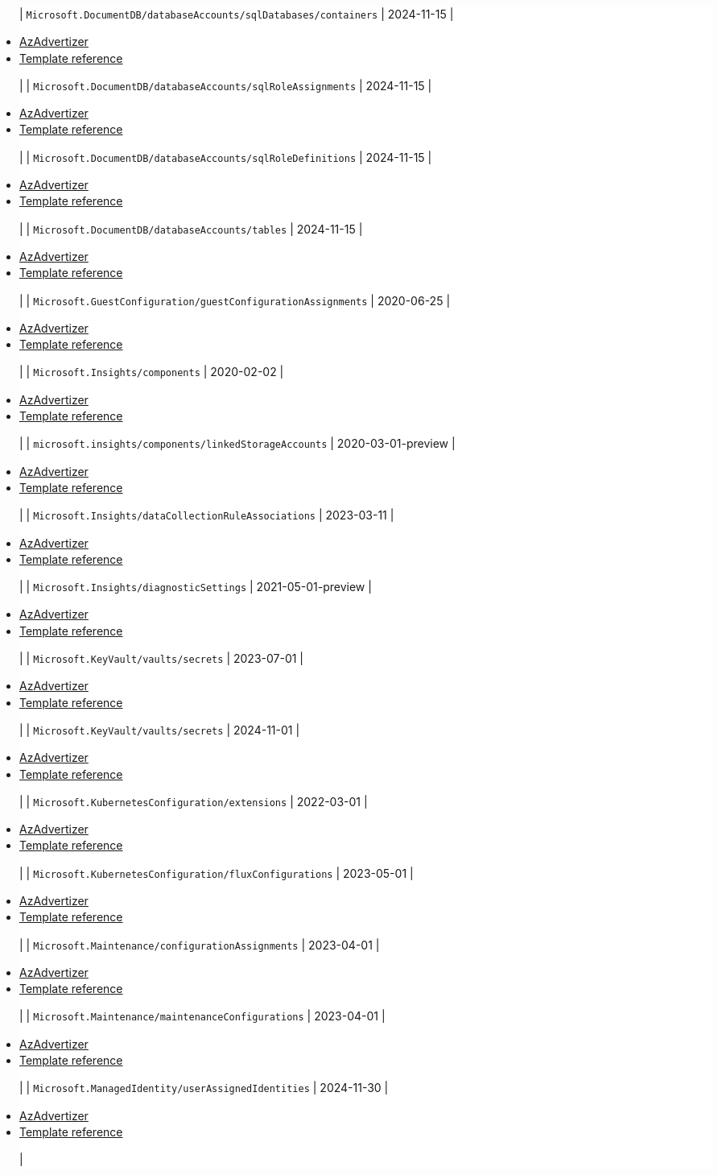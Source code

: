 | `Microsoft.DocumentDB/databaseAccounts/sqlDatabases/containers` | 2024-11-15 | <ul style="padding-left: 0px;"><li>[AzAdvertizer](https://www.azadvertizer.net/azresourcetypes/microsoft.documentdb_databaseaccounts_sqldatabases_containers.html)</li><li>[Template reference](https://learn.microsoft.com/en-us/azure/templates/Microsoft.DocumentDB/2024-11-15/databaseAccounts/sqlDatabases/containers)</li></ul> |
| `Microsoft.DocumentDB/databaseAccounts/sqlRoleAssignments` | 2024-11-15 | <ul style="padding-left: 0px;"><li>[AzAdvertizer](https://www.azadvertizer.net/azresourcetypes/microsoft.documentdb_databaseaccounts_sqlroleassignments.html)</li><li>[Template reference](https://learn.microsoft.com/en-us/azure/templates/Microsoft.DocumentDB/2024-11-15/databaseAccounts/sqlRoleAssignments)</li></ul> |
| `Microsoft.DocumentDB/databaseAccounts/sqlRoleDefinitions` | 2024-11-15 | <ul style="padding-left: 0px;"><li>[AzAdvertizer](https://www.azadvertizer.net/azresourcetypes/microsoft.documentdb_databaseaccounts_sqlroledefinitions.html)</li><li>[Template reference](https://learn.microsoft.com/en-us/azure/templates/Microsoft.DocumentDB/2024-11-15/databaseAccounts/sqlRoleDefinitions)</li></ul> |
| `Microsoft.DocumentDB/databaseAccounts/tables` | 2024-11-15 | <ul style="padding-left: 0px;"><li>[AzAdvertizer](https://www.azadvertizer.net/azresourcetypes/microsoft.documentdb_databaseaccounts_tables.html)</li><li>[Template reference](https://learn.microsoft.com/en-us/azure/templates/Microsoft.DocumentDB/2024-11-15/databaseAccounts/tables)</li></ul> |
| `Microsoft.GuestConfiguration/guestConfigurationAssignments` | 2020-06-25 | <ul style="padding-left: 0px;"><li>[AzAdvertizer](https://www.azadvertizer.net/azresourcetypes/microsoft.guestconfiguration_guestconfigurationassignments.html)</li><li>[Template reference](https://learn.microsoft.com/en-us/azure/templates/Microsoft.GuestConfiguration/2020-06-25/guestConfigurationAssignments)</li></ul> |
| `Microsoft.Insights/components` | 2020-02-02 | <ul style="padding-left: 0px;"><li>[AzAdvertizer](https://www.azadvertizer.net/azresourcetypes/microsoft.insights_components.html)</li><li>[Template reference](https://learn.microsoft.com/en-us/azure/templates/Microsoft.Insights/2020-02-02/components)</li></ul> |
| `microsoft.insights/components/linkedStorageAccounts` | 2020-03-01-preview | <ul style="padding-left: 0px;"><li>[AzAdvertizer](https://www.azadvertizer.net/azresourcetypes/microsoft.insights_components_linkedstorageaccounts.html)</li><li>[Template reference](https://learn.microsoft.com/en-us/azure/templates/microsoft.insights/2020-03-01-preview/components/linkedStorageAccounts)</li></ul> |
| `Microsoft.Insights/dataCollectionRuleAssociations` | 2023-03-11 | <ul style="padding-left: 0px;"><li>[AzAdvertizer](https://www.azadvertizer.net/azresourcetypes/microsoft.insights_datacollectionruleassociations.html)</li><li>[Template reference](https://learn.microsoft.com/en-us/azure/templates/Microsoft.Insights/2023-03-11/dataCollectionRuleAssociations)</li></ul> |
| `Microsoft.Insights/diagnosticSettings` | 2021-05-01-preview | <ul style="padding-left: 0px;"><li>[AzAdvertizer](https://www.azadvertizer.net/azresourcetypes/microsoft.insights_diagnosticsettings.html)</li><li>[Template reference](https://learn.microsoft.com/en-us/azure/templates/Microsoft.Insights/2021-05-01-preview/diagnosticSettings)</li></ul> |
| `Microsoft.KeyVault/vaults/secrets` | 2023-07-01 | <ul style="padding-left: 0px;"><li>[AzAdvertizer](https://www.azadvertizer.net/azresourcetypes/microsoft.keyvault_vaults_secrets.html)</li><li>[Template reference](https://learn.microsoft.com/en-us/azure/templates/Microsoft.KeyVault/2023-07-01/vaults/secrets)</li></ul> |
| `Microsoft.KeyVault/vaults/secrets` | 2024-11-01 | <ul style="padding-left: 0px;"><li>[AzAdvertizer](https://www.azadvertizer.net/azresourcetypes/microsoft.keyvault_vaults_secrets.html)</li><li>[Template reference](https://learn.microsoft.com/en-us/azure/templates/Microsoft.KeyVault/2024-11-01/vaults/secrets)</li></ul> |
| `Microsoft.KubernetesConfiguration/extensions` | 2022-03-01 | <ul style="padding-left: 0px;"><li>[AzAdvertizer](https://www.azadvertizer.net/azresourcetypes/microsoft.kubernetesconfiguration_extensions.html)</li><li>[Template reference](https://learn.microsoft.com/en-us/azure/templates/Microsoft.KubernetesConfiguration/2022-03-01/extensions)</li></ul> |
| `Microsoft.KubernetesConfiguration/fluxConfigurations` | 2023-05-01 | <ul style="padding-left: 0px;"><li>[AzAdvertizer](https://www.azadvertizer.net/azresourcetypes/microsoft.kubernetesconfiguration_fluxconfigurations.html)</li><li>[Template reference](https://learn.microsoft.com/en-us/azure/templates/Microsoft.KubernetesConfiguration/2023-05-01/fluxConfigurations)</li></ul> |
| `Microsoft.Maintenance/configurationAssignments` | 2023-04-01 | <ul style="padding-left: 0px;"><li>[AzAdvertizer](https://www.azadvertizer.net/azresourcetypes/microsoft.maintenance_configurationassignments.html)</li><li>[Template reference](https://learn.microsoft.com/en-us/azure/templates/Microsoft.Maintenance/2023-04-01/configurationAssignments)</li></ul> |
| `Microsoft.Maintenance/maintenanceConfigurations` | 2023-04-01 | <ul style="padding-left: 0px;"><li>[AzAdvertizer](https://www.azadvertizer.net/azresourcetypes/microsoft.maintenance_maintenanceconfigurations.html)</li><li>[Template reference](https://learn.microsoft.com/en-us/azure/templates/Microsoft.Maintenance/2023-04-01/maintenanceConfigurations)</li></ul> |
| `Microsoft.ManagedIdentity/userAssignedIdentities` | 2024-11-30 | <ul style="padding-left: 0px;"><li>[AzAdvertizer](https://www.azadvertizer.net/azresourcetypes/microsoft.managedidentity_userassignedidentities.html)</li><li>[Template reference](https://learn.microsoft.com/en-us/azure/templates/Microsoft.ManagedIdentity/2024-11-30/userAssignedIdentities)</li></ul> |